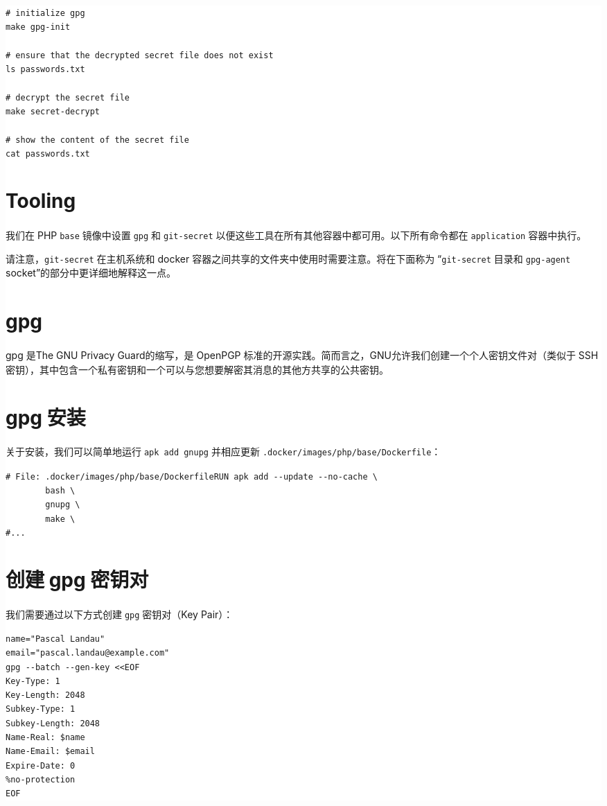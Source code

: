     # initialize gpg
    make gpg-init
    
    # ensure that the decrypted secret file does not exist
    ls passwords.txt
    
    # decrypt the secret file
    make secret-decrypt
    
    # show the content of the secret file
    cat passwords.txt
    

Tooling
=======

我们在 PHP `base` 镜像中设置 `gpg` 和 `git-secret` 以便这些工具在所有其他容器中都可用。以下所有命令都在 `application` 容器中执行。

请注意，`git-secret` 在主机系统和 docker 容器之间共享的文件夹中使用时需要注意。将在下面称为 “`git-secret` 目录和 `gpg-agent` socket”的部分中更详细地解释这一点。

gpg
===

gpg 是The GNU Privacy Guard的缩写，是 OpenPGP 标准的开源实践。简而言之，GNU允许我们创建一个个人密钥文件对（类似于 SSH 密钥），其中包含一个私有密钥和一个可以与您想要解密其消息的其他方共享的公共密钥。

gpg 安装
======

关于安装，我们可以简单地运行 `apk add gnupg` 并相应更新 `.docker/images/php/base/Dockerfile`：

    # File: .docker/images/php/base/DockerfileRUN apk add --update --no-cache \
            bash \
            gnupg \
            make \
    #...
    

创建 gpg 密钥对
==========

我们需要通过以下方式创建 `gpg` 密钥对（Key Pair）：

    name="Pascal Landau"
    email="pascal.landau@example.com"
    gpg --batch --gen-key <<EOF
    Key-Type: 1
    Key-Length: 2048
    Subkey-Type: 1
    Subkey-Length: 2048
    Name-Real: $name
    Name-Email: $email
    Expire-Date: 0
    %no-protection
    EOF
    